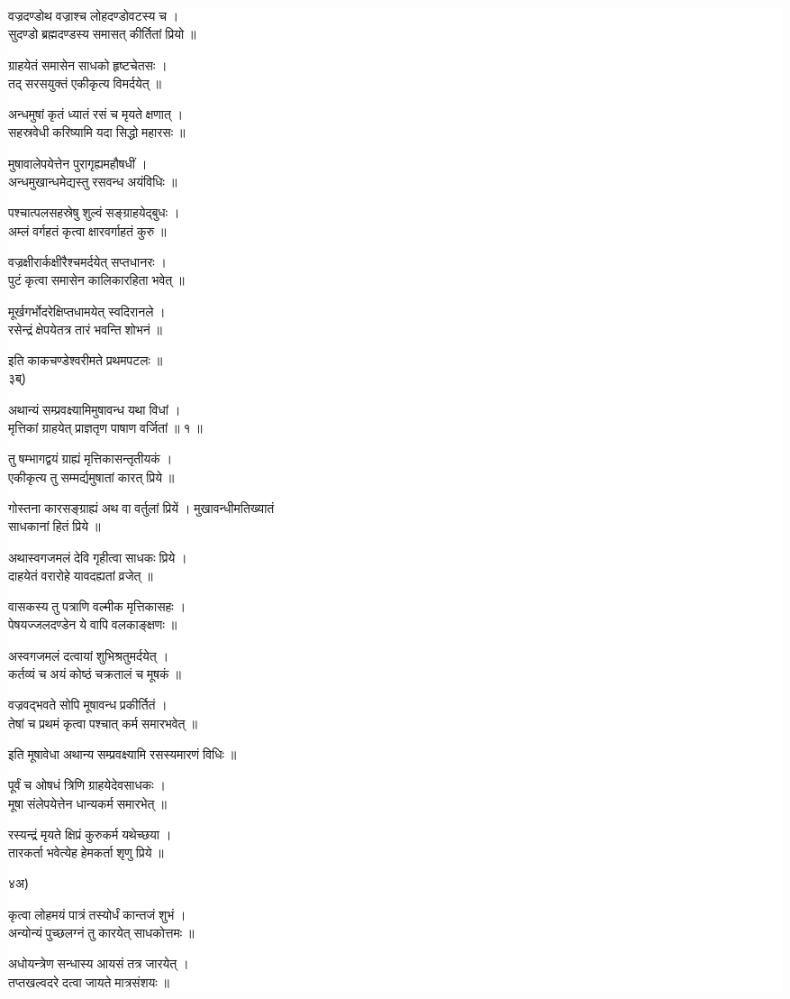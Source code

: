 वज्रदण्डोथ वज्राश्च लोहदण्डोवटस्य च ।  
सुदण्डो ब्रह्मदण्डस्य समासत् कीर्तितां प्रियो ॥  
  
ग्राहयेतं समासेन साधको हृष्टचेतसः ।  
तद् सरसयुक्तं एकीकृत्य विमर्दयेत् ॥  
  
अन्धमुषां कृतं ध्यातं रसं च मृयते क्षणात् ।  
सहस्रवेधी करिष्यामि यदा सिद्धो महारसः ॥  
  
मुषावालेपयेत्तेन पुरागृह्यमहौषधीं ।  
अन्धमुखान्धमेद्यस्तु रसवन्ध अयंविधिः ॥  
  
पश्चात्पलसहस्रेषु शुल्वं सङ्ग्राहयेद्बुधः ।  
अम्लं वर्गहतं कृत्वा क्षारवर्गाहतं कुरु ॥  
  
वज्रक्षीरार्कक्षीरैश्चमर्दयेत् सप्तधानरः ।  
पुटं कृत्वा समासेन कालिकारहिता भवेत् ॥  
  
मूर्खगर्भोदरेक्षिप्तधामयेत् स्वदिरानले ।  
रसेन्द्रं क्षेपयेतत्र तारं भवन्ति शोभनं ॥  
  
इति काकचण्डेश्वरीमते प्रथमपटलः ॥  
३ब्)  
  
अथान्यं सम्प्रवक्ष्यामिमुषावन्ध यथा विधां ।  
मृत्तिकां ग्राहयेत् प्राज्ञतृण पाषाण वर्जितां ॥ १ ॥   
  
तु षम्भागद्वयं ग्राह्यं मृत्तिकासन्तृतीयकं ।   
एकीकृत्य तु सम्मर्द्यमुषातां कारत् प्रिये ॥   
  
गोस्तना कारसङ्ग्राह्यं अथ वा वर्तुलां प्रियें । मुखावन्धीमतिख्यातं   
साधकानां हितं प्रिये ॥  
  
अथास्वगजमलं देवि गृहीत्वा साधकः प्रिये ।  
दाहयेतं वरारोहे यावदह्यतां व्रजेत् ॥  
  
वासकस्य तु पत्राणि वल्मीक मृत्तिकासहः ।  
पेषयज्जलदण्डेन ये वापि वलकाङ्क्षणः ॥  
  
अस्वगजमलं दत्वायां शुभिश्रतुमर्दयेत् ।  
कर्तव्यं च अयं कोष्ठं चक्रतालं च मूषकं ॥  
  
वज्रवद्भवते सोपि मूषावन्ध प्रकीर्तितं ।  
तेषां च प्रथमं कृत्वा पश्चात् कर्म समारभवेत् ॥  
  
इति मूषावेधा अथान्य सम्प्रवक्ष्यामि रसस्यमारणं विधिः ॥  
  
पूर्वं च ओषधं त्रिणि ग्राहयेदेवसाधकः ।  
मूषा संलेपयेत्तेन धान्यकर्म समारभेत् ॥  
  
रस्यन्द्रं मृयते क्षिप्रं कुरुकर्म यथेच्छया ।  
तारकर्ता भवेत्येह हेमकर्ता शृणु प्रिये ॥  
  
४अ)  
  
कृत्वा लोहमयं पात्रं तस्योर्धं कान्तजं शुभं ।  
अन्योन्यं पुच्छलग्नं तु कारयेत् साधकोत्तमः ॥  
  
अधोयन्त्रेण सन्धास्य आयसं तत्र जारयेत् ।  
तप्तखल्वदरे दत्वा जायते मात्रसंशयः ॥  
  